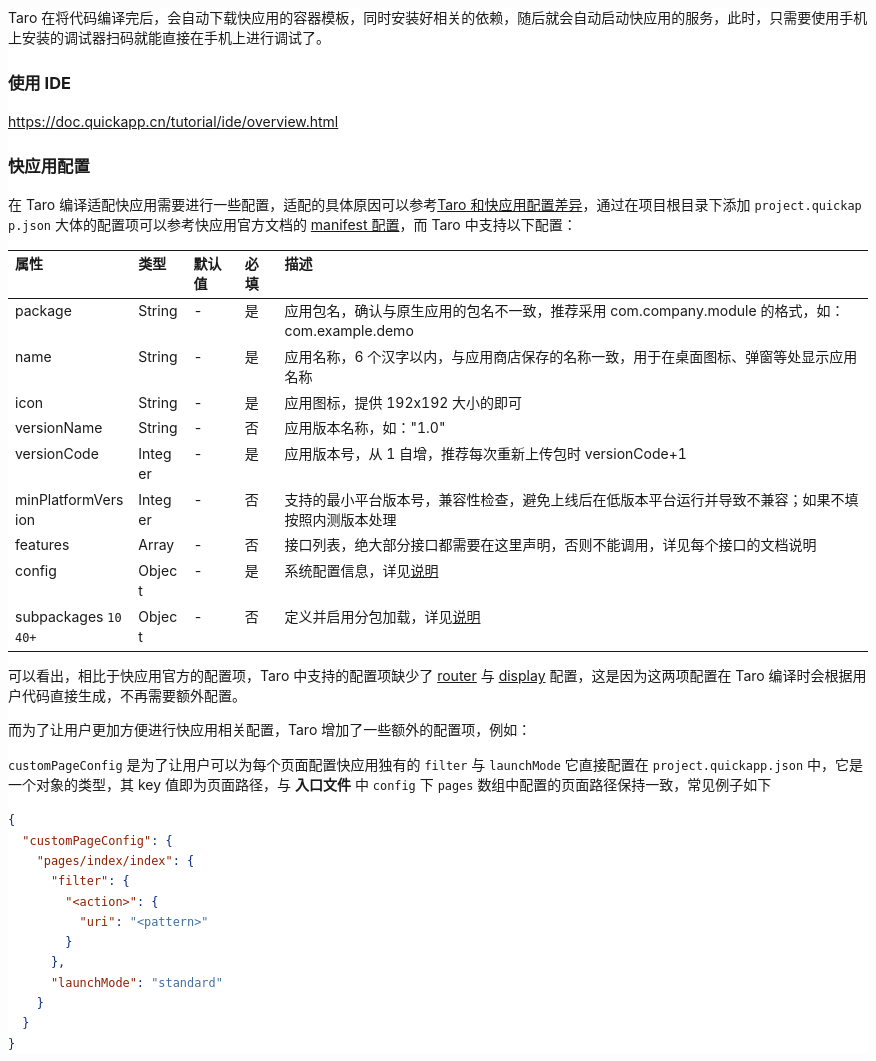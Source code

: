 Taro 在将代码编译完后，会自动下载快应用的容器模板，同时安装好相关的依赖，随后就会自动启动快应用的服务，此时，只需要使用手机上安装的调试器扫码就能直接在手机上进行调试了。

### 使用 IDE

https://doc.quickapp.cn/tutorial/ide/overview.html

### 快应用配置

在 Taro 编译适配快应用需要进行一些配置，适配的具体原因可以参考[Taro 和快应用配置差异](./taro-quickapp-manifest.md#Taro和快应用配置差异)，通过在项目根目录下添加 `project.quickapp.json` 大体的配置项可以参考快应用官方文档的 [manifest 配置](https://doc.quickapp.cn/framework/manifest.html)，而 Taro 中支持以下配置：

| 属性                | 类型    | 默认值 | 必填 | 描述                                                                                               |
| :------------------ | :------ | :----- | :--- | :------------------------------------------------------------------------------------------------- |
| package             | String  | -      | 是   | 应用包名，确认与原生应用的包名不一致，推荐采用 com.company.module 的格式，如：com.example.demo     |
| name                | String  | -      | 是   | 应用名称，6 个汉字以内，与应用商店保存的名称一致，用于在桌面图标、弹窗等处显示应用名称             |
| icon                | String  | -      | 是   | 应用图标，提供 192x192 大小的即可                                                                  |
| versionName         | String  | -      | 否   | 应用版本名称，如："1.0"                                                                            |
| versionCode         | Integer | -      | 是   | 应用版本号，从 1 自增，推荐每次重新上传包时 versionCode+1                                          |
| minPlatformVersion  | Integer | -      | 否   | 支持的最小平台版本号，兼容性检查，避免上线后在低版本平台运行并导致不兼容；如果不填按照内测版本处理 |
| features            | Array   | -      | 否   | 接口列表，绝大部分接口都需要在这里声明，否则不能调用，详见每个接口的文档说明                       |
| config              | Object  | -      | 是   | 系统配置信息，详见[说明](https://doc.quickapp.cn/framework/manifest.html#config)                   |
| subpackages `1040+` | Object  | -      | 否   | 定义并启用分包加载，详见[说明](https://doc.quickapp.cn/framework/manifest.html#subpackages)        |

可以看出，相比于快应用官方的配置项，Taro 中支持的配置项缺少了 [router](https://doc.quickapp.cn/framework/manifest.html#router) 与 [display](https://doc.quickapp.cn/framework/manifest.html#display) 配置，这是因为这两项配置在 Taro 编译时会根据用户代码直接生成，不再需要额外配置。

而为了让用户更加方便进行快应用相关配置，Taro 增加了一些额外的配置项，例如：

`customPageConfig` 是为了让用户可以为每个页面配置快应用独有的 `filter` 与 `launchMode` 它直接配置在 `project.quickapp.json` 中，它是一个对象的类型，其 key 值即为页面路径，与 **入口文件** 中 `config` 下 `pages` 数组中配置的页面路径保持一致，常见例子如下

```json
{
  "customPageConfig": {
    "pages/index/index": {
      "filter": {
        "<action>": {
          "uri": "<pattern>"
        }
      },
      "launchMode": "standard"
    }
  }
}
```
